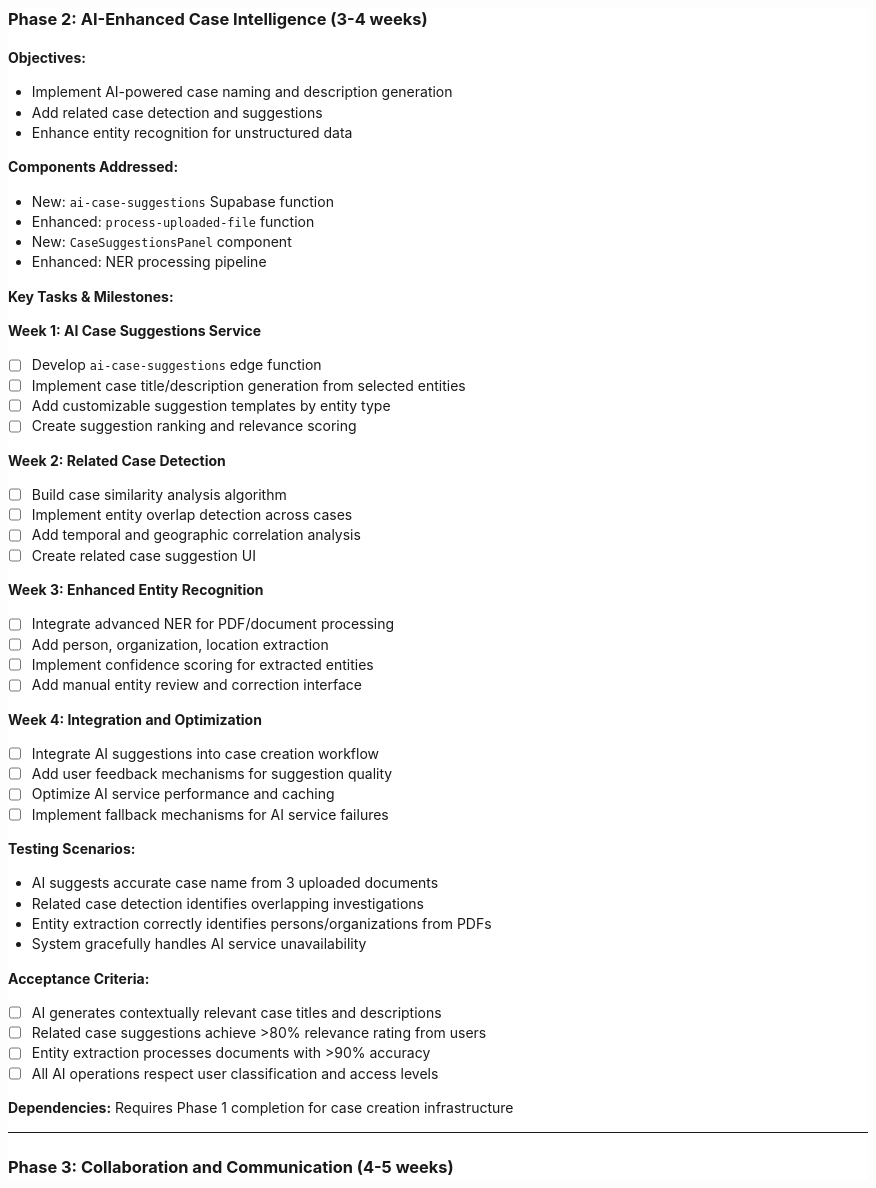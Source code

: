 ### Phase 2: AI-Enhanced Case Intelligence (3-4 weeks)

**Objectives:**
- Implement AI-powered case naming and description generation
- Add related case detection and suggestions
- Enhance entity recognition for unstructured data

**Components Addressed:**
- New: `ai-case-suggestions` Supabase function
- Enhanced: `process-uploaded-file` function
- New: `CaseSuggestionsPanel` component
- Enhanced: NER processing pipeline

**Key Tasks & Milestones:**

**Week 1: AI Case Suggestions Service**
- [ ] Develop `ai-case-suggestions` edge function
- [ ] Implement case title/description generation from selected entities
- [ ] Add customizable suggestion templates by entity type
- [ ] Create suggestion ranking and relevance scoring

**Week 2: Related Case Detection**
- [ ] Build case similarity analysis algorithm
- [ ] Implement entity overlap detection across cases
- [ ] Add temporal and geographic correlation analysis
- [ ] Create related case suggestion UI

**Week 3: Enhanced Entity Recognition**
- [ ] Integrate advanced NER for PDF/document processing
- [ ] Add person, organization, location extraction
- [ ] Implement confidence scoring for extracted entities
- [ ] Add manual entity review and correction interface

**Week 4: Integration and Optimization**
- [ ] Integrate AI suggestions into case creation workflow
- [ ] Add user feedback mechanisms for suggestion quality
- [ ] Optimize AI service performance and caching
- [ ] Implement fallback mechanisms for AI service failures

**Testing Scenarios:**
- AI suggests accurate case name from 3 uploaded documents
- Related case detection identifies overlapping investigations
- Entity extraction correctly identifies persons/organizations from PDFs
- System gracefully handles AI service unavailability

**Acceptance Criteria:**
- [ ] AI generates contextually relevant case titles and descriptions
- [ ] Related case suggestions achieve >80% relevance rating from users
- [ ] Entity extraction processes documents with >90% accuracy
- [ ] All AI operations respect user classification and access levels

**Dependencies:** Requires Phase 1 completion for case creation infrastructure

---

### Phase 3: Collaboration and Communication (4-5 weeks)
